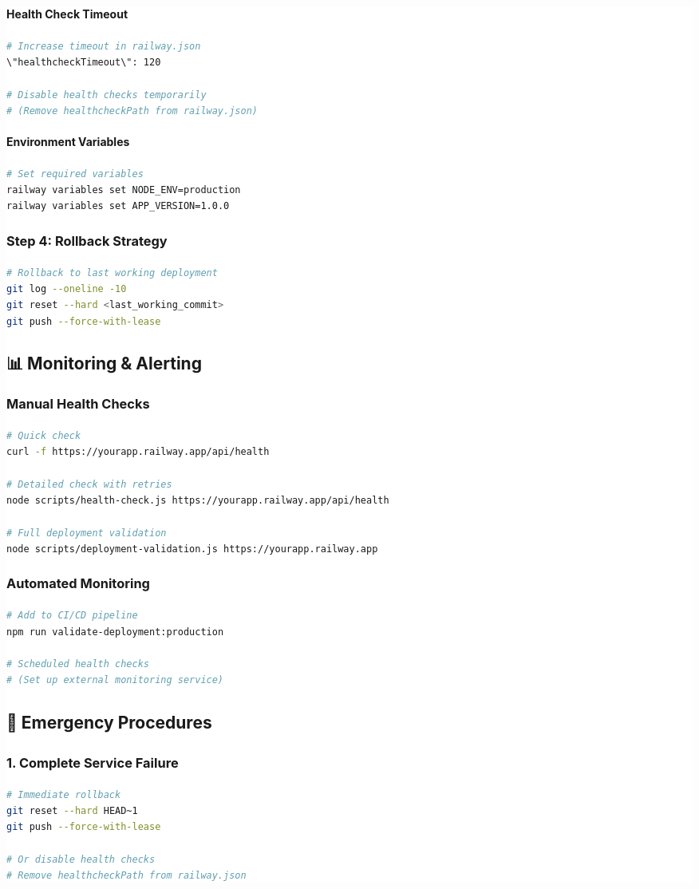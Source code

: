 #### Health Check Timeout
```bash
# Increase timeout in railway.json
\"healthcheckTimeout\": 120

# Disable health checks temporarily
# (Remove healthcheckPath from railway.json)
```

#### Environment Variables
```bash
# Set required variables
railway variables set NODE_ENV=production
railway variables set APP_VERSION=1.0.0
```

### Step 4: Rollback Strategy
```bash
# Rollback to last working deployment
git log --oneline -10
git reset --hard <last_working_commit>
git push --force-with-lease
```

## 📊 Monitoring & Alerting

### Manual Health Checks
```bash
# Quick check
curl -f https://yourapp.railway.app/api/health

# Detailed check with retries
node scripts/health-check.js https://yourapp.railway.app/api/health

# Full deployment validation
node scripts/deployment-validation.js https://yourapp.railway.app
```

### Automated Monitoring
```bash
# Add to CI/CD pipeline
npm run validate-deployment:production

# Scheduled health checks
# (Set up external monitoring service)
```

## 🚨 Emergency Procedures

### 1. **Complete Service Failure**
```bash
# Immediate rollback
git reset --hard HEAD~1
git push --force-with-lease

# Or disable health checks
# Remove healthcheckPath from railway.json
```
